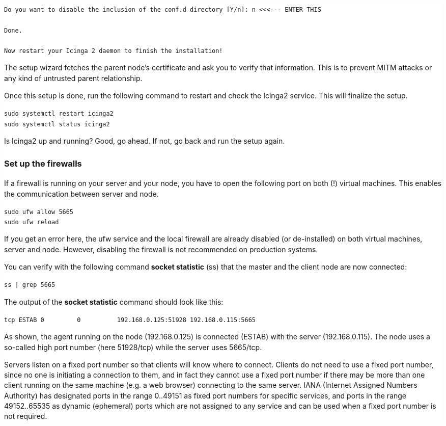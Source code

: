 ```
Do you want to disable the inclusion of the conf.d directory [Y/n]: n <<<--- ENTER THIS

Done.

Now restart your Icinga 2 daemon to finish the installation!
```

The setup wizard fetches the parent node’s certificate and ask you to verify that information. This is to prevent MITM attacks or any kind of untrusted parent relationship.

Once this setup is done, run the following command to restart and check the Icinga2 service. This will finalize the setup.

```
sudo systemctl restart icinga2
sudo systemctl status icinga2
```

Is Icinga2 up and running? Good, go ahead. If not, go back and run the setup again.

### Set up the firewalls

If a firewall is running on your server and your node, you have to open the following port on both (!) virtual machines. This enables the communication between server and node.

```
sudo ufw allow 5665
sudo ufw reload
```

<aside class="negative">
If you get an error here, the ufw service and the local firewall are already disabled (or de-installed) on both virtual machines, server and node. However, disabling the firewall is not recommended on production systems.
</aside>

You can verify with the following command **socket statistic** (ss) that the master and the client node are now connected:

```
ss | grep 5665
```

The output of the **socket statistic** command should look like this:

```
tcp ESTAB 0         0          192.168.0.125:51928 192.168.0.115:5665
```

As shown, the agent running on the node (192.168.0.125) is connected (ESTAB) with the server (192.168.0.115). The node uses a so-called high port number (here 51928/tcp) while the server uses 5665/tcp.

<aside class="negative">
Servers listen on a fixed port number so that clients will know where to connect. Clients do not need to use a fixed port number, since no one is initiating a connection to them, and in fact they cannot use a fixed port number if there may be more than one client running on the same machine (e.g. a web browser) connecting to the same server. IANA (Internet Assigned Numbers Authority) has designated ports in the range 0..49151 as fixed port numbers for specific services, and ports in the range 49152..65535 as dynamic (ephemeral) ports which are not assigned to any service and can be used when a fixed port number is not required.
</aside>

